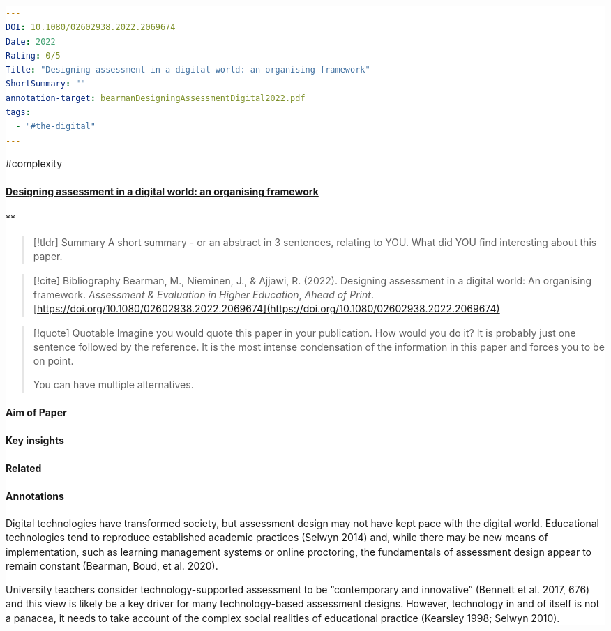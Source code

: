 ```yaml
---
DOI: 10.1080/02602938.2022.2069674
Date: 2022
Rating: 0/5
Title: "Designing assessment in a digital world: an organising framework"
ShortSummary: ""
annotation-target: bearmanDesigningAssessmentDigital2022.pdf
tags:
  - "#the-digital"
---
```


#complexity 
#### [Designing assessment in a digital world: an organising framework](bearmanDesigningAssessmentDigital2022.pdf)
**



> [!tldr] Summary
> A short summary - or an abstract in 3 sentences, relating to YOU. What did YOU find interesting about this paper. 

> [!cite] Bibliography
>Bearman, M., Nieminen, J., & Ajjawi, R. (2022). Designing assessment in a digital world: An organising framework. _Assessment & Evaluation in Higher Education_, _Ahead of Print_. [https://doi.org/10.1080/02602938.2022.2069674](https://doi.org/10.1080/02602938.2022.2069674)

> [!quote] Quotable
> Imagine you would quote this paper in your publication. How would you do it? It is probably just one sentence followed by the reference. It is the most intense condensation of the information in this paper and forces you to be on point. 
> 
> You can have multiple alternatives. 


#### Aim of Paper


#### Key insights 


#### Related

#### Annotations


Digital technologies have transformed society, but assessment design may not have kept pace with the digital world. Educational technologies tend to reproduce established academic practices (Selwyn 2014) and, while there may be new means of implementation, such as learning management systems or online proctoring, the fundamentals of assessment design appear to remain constant (Bearman, Boud, et al. 2020). 

 

University teachers consider technology-supported assessment to be “contemporary and innovative” (Bennett et al. 2017, 676) and this view is likely be a key driver for many technology-based assessment designs. However, technology in and of itself is not a panacea, it needs to take account of the complex social realities of educational practice (Kearsley 1998; Selwyn 2010). 
